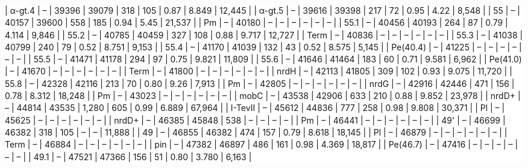 | α-gt.4    | –          | 39396     | 39079    | 318             | 105            | 0.87             | 8.849  | 12,445  |
| α-gt.5    | –          | 39616     | 39398    | 217             | 72             | 0.95             | 4.22   | 8,548   |
| 55        | –          | 40157     | 39600    | 558             | 185            | 0.94             | 5.45   | 21,537  |
| Pm        | –          | 40180     | –        | –               | –              | –                | –      | –       |
| 55.1      | –          | 40456     | 40193    | 264             | 87             | 0.79             | 4.114  | 9,846   |
| 55.2      | –          | 40785     | 40459    | 327             | 108            | 0.88             | 9.717  | 12,727  |
| Term      | –          | 40836     | –        | –               | –              | –                | –      | –       |
| 55.3      | –          | 41038     | 40799    | 240             | 79             | 0.52             | 8.751  | 9,153   |
| 55.4      | –          | 41170     | 41039    | 132             | 43             | 0.52             | 8.575  | 5,145   |
| Pe(40.4)  | –          | 41225     | –        | –               | –              | –                | –      | –       |
| 55.5      | –          | 41471     | 41178    | 294             | 97             | 0.75             | 9.821  | 11,809  |
| 55.6      | –          | 41646     | 41464    | 183             | 60             | 0.71             | 9.581  | 6,962   |
| Pe(41.0)  | –          | 41670     | –        | –               | –              | –                | –      | –       |
| Term      | –          | 41800     | –        | –               | –              | –                | –      | –       |
| nrdH      | –          | 42113     | 41805    | 309             | 102            | 0.93             | 9.075  | 11,720  |
| 55.8      | –          | 42328     | 42116    | 213             | 70             | 0.80             | 9.26   | 7,913   |
| Pm        | –          | 42805     | –        | –               | –              | –                | –      | –       |
| nrdG      | –          | 42916     | 42446    | 471             | 156            | 0.78             | 8.312  | 18,248  |
| Pm        | –          | 43023     | –        | –               | –              | –                | –      | –       |
| mobC      | –          | 43538     | 42906    | 633             | 210            | 0.88             | 9.852  | 23,978  |
| nrdD+     | –          | 44814     | 43535    | 1,280           | 605            | 0.99             | 6.889  | 67,964  |
| I-TevII   | –          | 45612     | 44836    | 777             | 258            | 0.98             | 9.808  | 30,371  |
| Pl        | –          | 45625     | –        | –               | –              | –                | –      | –       |
| nrdD+     | –          | 46385     | 45848    | 538             | –              | –                | –      | –       |
| Pm        | –          | 46441     | –        | –               | –              | –                | –      | –       |
| 49'       | –          | 46699     | 46382    | 318             | 105            | –                | –      | 11,888  |
| 49        | –          | 46855     | 46382    | 474             | 157            | 0.79             | 8.618  | 18,145  |
| Pl        | –          | 46879     | –        | –               | –              | –                | –      | –       |
| Term      | –          | 46884     | –        | –               | –              | –                | –      | –       |
| pin       | –          | 47382     | 46897    | 486             | 161            | 0.98             | 4.369  | 18,817  |
| Pe(46.7)  | –          | 47416     | –        | –               | –              | –                | –      | –       |
| 49.1      | –          | 47521     | 47366    | 156             | 51             | 0.80             | 3.780  | 6,163   |
